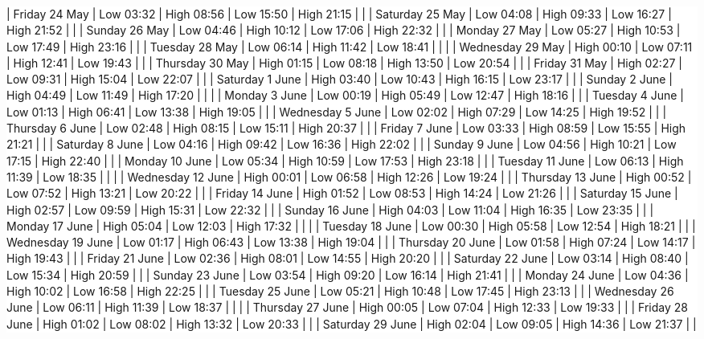 | Friday 24 May | Low 03:32 | High 08:56 | Low 15:50 | High 21:15 |  |
| Saturday 25 May | Low 04:08 | High 09:33 | Low 16:27 | High 21:52 |  |
| Sunday 26 May | Low 04:46 | High 10:12 | Low 17:06 | High 22:32 |  |
| Monday 27 May | Low 05:27 | High 10:53 | Low 17:49 | High 23:16 |  |
| Tuesday 28 May | Low 06:14 | High 11:42 | Low 18:41 |  |  |
| Wednesday 29 May | High 00:10 | Low 07:11 | High 12:41 | Low 19:43 |  |
| Thursday 30 May | High 01:15 | Low 08:18 | High 13:50 | Low 20:54 |  |
| Friday 31 May | High 02:27 | Low 09:31 | High 15:04 | Low 22:07 |  |
| Saturday 1 June | High 03:40 | Low 10:43 | High 16:15 | Low 23:17 |  |
| Sunday 2 June | High 04:49 | Low 11:49 | High 17:20 |  |  |
| Monday 3 June | Low 00:19 | High 05:49 | Low 12:47 | High 18:16 |  |
| Tuesday 4 June | Low 01:13 | High 06:41 | Low 13:38 | High 19:05 |  |
| Wednesday 5 June | Low 02:02 | High 07:29 | Low 14:25 | High 19:52 |  |
| Thursday 6 June | Low 02:48 | High 08:15 | Low 15:11 | High 20:37 |  |
| Friday 7 June | Low 03:33 | High 08:59 | Low 15:55 | High 21:21 |  |
| Saturday 8 June | Low 04:16 | High 09:42 | Low 16:36 | High 22:02 |  |
| Sunday 9 June | Low 04:56 | High 10:21 | Low 17:15 | High 22:40 |  |
| Monday 10 June | Low 05:34 | High 10:59 | Low 17:53 | High 23:18 |  |
| Tuesday 11 June | Low 06:13 | High 11:39 | Low 18:35 |  |  |
| Wednesday 12 June | High 00:01 | Low 06:58 | High 12:26 | Low 19:24 |  |
| Thursday 13 June | High 00:52 | Low 07:52 | High 13:21 | Low 20:22 |  |
| Friday 14 June | High 01:52 | Low 08:53 | High 14:24 | Low 21:26 |  |
| Saturday 15 June | High 02:57 | Low 09:59 | High 15:31 | Low 22:32 |  |
| Sunday 16 June | High 04:03 | Low 11:04 | High 16:35 | Low 23:35 |  |
| Monday 17 June | High 05:04 | Low 12:03 | High 17:32 |  |  |
| Tuesday 18 June | Low 00:30 | High 05:58 | Low 12:54 | High 18:21 |  |
| Wednesday 19 June | Low 01:17 | High 06:43 | Low 13:38 | High 19:04 |  |
| Thursday 20 June | Low 01:58 | High 07:24 | Low 14:17 | High 19:43 |  |
| Friday 21 June | Low 02:36 | High 08:01 | Low 14:55 | High 20:20 |  |
| Saturday 22 June | Low 03:14 | High 08:40 | Low 15:34 | High 20:59 |  |
| Sunday 23 June | Low 03:54 | High 09:20 | Low 16:14 | High 21:41 |  |
| Monday 24 June | Low 04:36 | High 10:02 | Low 16:58 | High 22:25 |  |
| Tuesday 25 June | Low 05:21 | High 10:48 | Low 17:45 | High 23:13 |  |
| Wednesday 26 June | Low 06:11 | High 11:39 | Low 18:37 |  |  |
| Thursday 27 June | High 00:05 | Low 07:04 | High 12:33 | Low 19:33 |  |
| Friday 28 June | High 01:02 | Low 08:02 | High 13:32 | Low 20:33 |  |
| Saturday 29 June | High 02:04 | Low 09:05 | High 14:36 | Low 21:37 |  |
